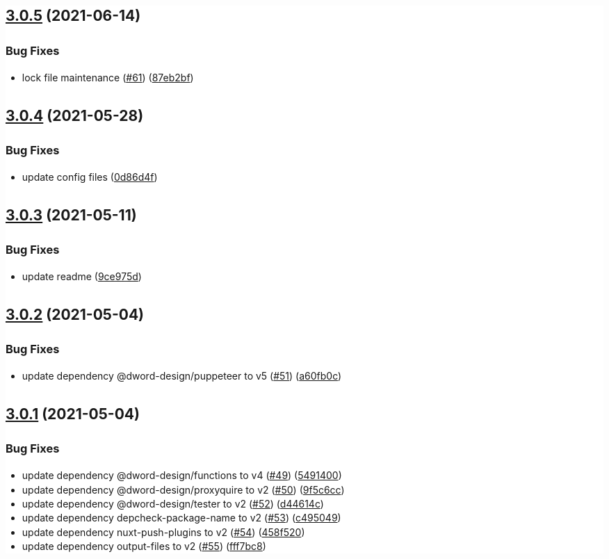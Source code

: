 ## [3.0.5](https://github.com/dword-design/nuxt-mail/compare/v3.0.4...v3.0.5) (2021-06-14)


### Bug Fixes

* lock file maintenance ([#61](https://github.com/dword-design/nuxt-mail/issues/61)) ([87eb2bf](https://github.com/dword-design/nuxt-mail/commit/87eb2bf90dda1d23d27aac0b832ae0341f8c0a96))

## [3.0.4](https://github.com/dword-design/nuxt-mail/compare/v3.0.3...v3.0.4) (2021-05-28)


### Bug Fixes

* update config files ([0d86d4f](https://github.com/dword-design/nuxt-mail/commit/0d86d4f98e9febbc721ddd25965694b418477c8b))

## [3.0.3](https://github.com/dword-design/nuxt-mail/compare/v3.0.2...v3.0.3) (2021-05-11)


### Bug Fixes

* update readme ([9ce975d](https://github.com/dword-design/nuxt-mail/commit/9ce975d2521eb4e559945af85bc68575ceb9985f))

## [3.0.2](https://github.com/dword-design/nuxt-mail/compare/v3.0.1...v3.0.2) (2021-05-04)


### Bug Fixes

* update dependency @dword-design/puppeteer to v5 ([#51](https://github.com/dword-design/nuxt-mail/issues/51)) ([a60fb0c](https://github.com/dword-design/nuxt-mail/commit/a60fb0ce8d042422cb5a1e07dc5c8e4adc62084d))

## [3.0.1](https://github.com/dword-design/nuxt-mail/compare/v3.0.0...v3.0.1) (2021-05-04)


### Bug Fixes

* update dependency @dword-design/functions to v4 ([#49](https://github.com/dword-design/nuxt-mail/issues/49)) ([5491400](https://github.com/dword-design/nuxt-mail/commit/54914001dd492fc65fde6402d201d7ff10360b5d))
* update dependency @dword-design/proxyquire to v2 ([#50](https://github.com/dword-design/nuxt-mail/issues/50)) ([9f5c6cc](https://github.com/dword-design/nuxt-mail/commit/9f5c6ccf2779a06bafd517e3e2c4d6927b05c998))
* update dependency @dword-design/tester to v2 ([#52](https://github.com/dword-design/nuxt-mail/issues/52)) ([d44614c](https://github.com/dword-design/nuxt-mail/commit/d44614c37c509ca9356b94c8c982e4d3117ccd3e))
* update dependency depcheck-package-name to v2 ([#53](https://github.com/dword-design/nuxt-mail/issues/53)) ([c495049](https://github.com/dword-design/nuxt-mail/commit/c495049137b9b7ab52583037d0a8f60ea3737f6e))
* update dependency nuxt-push-plugins to v2 ([#54](https://github.com/dword-design/nuxt-mail/issues/54)) ([458f520](https://github.com/dword-design/nuxt-mail/commit/458f5200b95fae32736402c058b1e94aa81f1734))
* update dependency output-files to v2 ([#55](https://github.com/dword-design/nuxt-mail/issues/55)) ([fff7bc8](https://github.com/dword-design/nuxt-mail/commit/fff7bc82ff201c2f0dd79bf7aeeda97103207754))